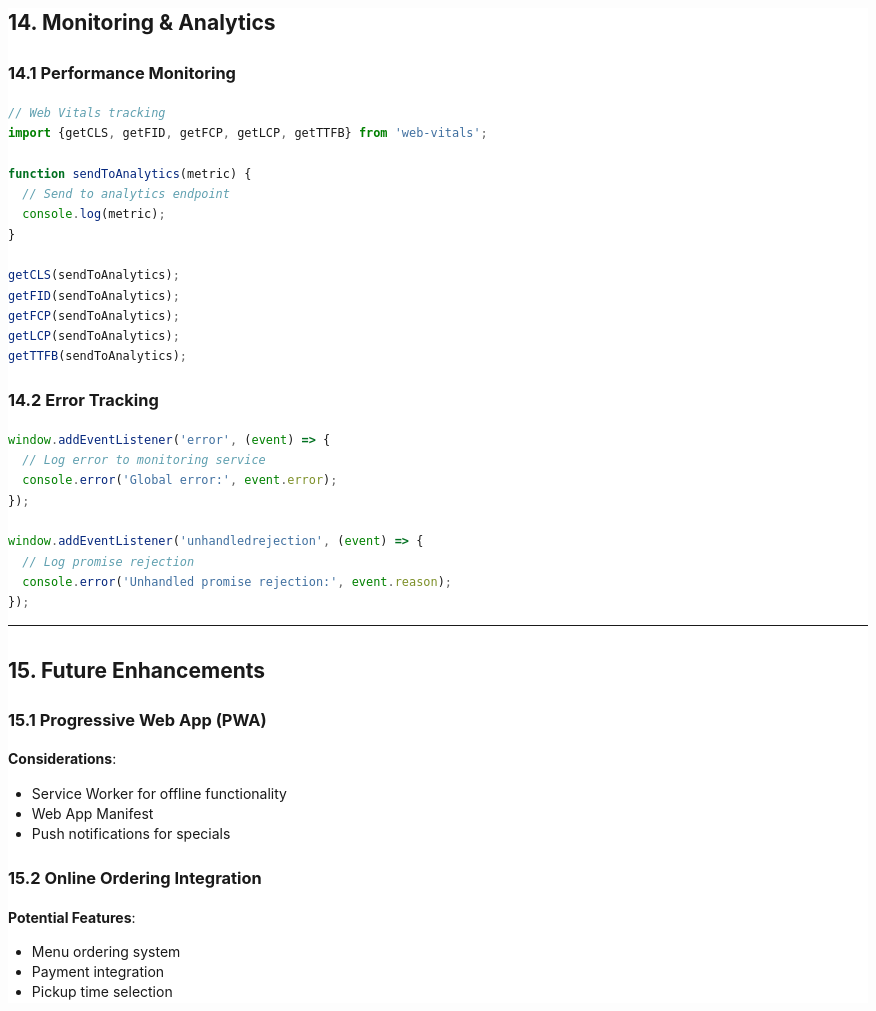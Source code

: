 ## 14. Monitoring & Analytics

### 14.1 Performance Monitoring

```javascript
// Web Vitals tracking
import {getCLS, getFID, getFCP, getLCP, getTTFB} from 'web-vitals';

function sendToAnalytics(metric) {
  // Send to analytics endpoint
  console.log(metric);
}

getCLS(sendToAnalytics);
getFID(sendToAnalytics);
getFCP(sendToAnalytics);
getLCP(sendToAnalytics);
getTTFB(sendToAnalytics);
```

### 14.2 Error Tracking

```javascript
window.addEventListener('error', (event) => {
  // Log error to monitoring service
  console.error('Global error:', event.error);
});

window.addEventListener('unhandledrejection', (event) => {
  // Log promise rejection
  console.error('Unhandled promise rejection:', event.reason);
});
```

---

## 15. Future Enhancements

### 15.1 Progressive Web App (PWA)

**Considerations**:
- Service Worker for offline functionality
- Web App Manifest
- Push notifications for specials

### 15.2 Online Ordering Integration

**Potential Features**:
- Menu ordering system
- Payment integration
- Pickup time selection
